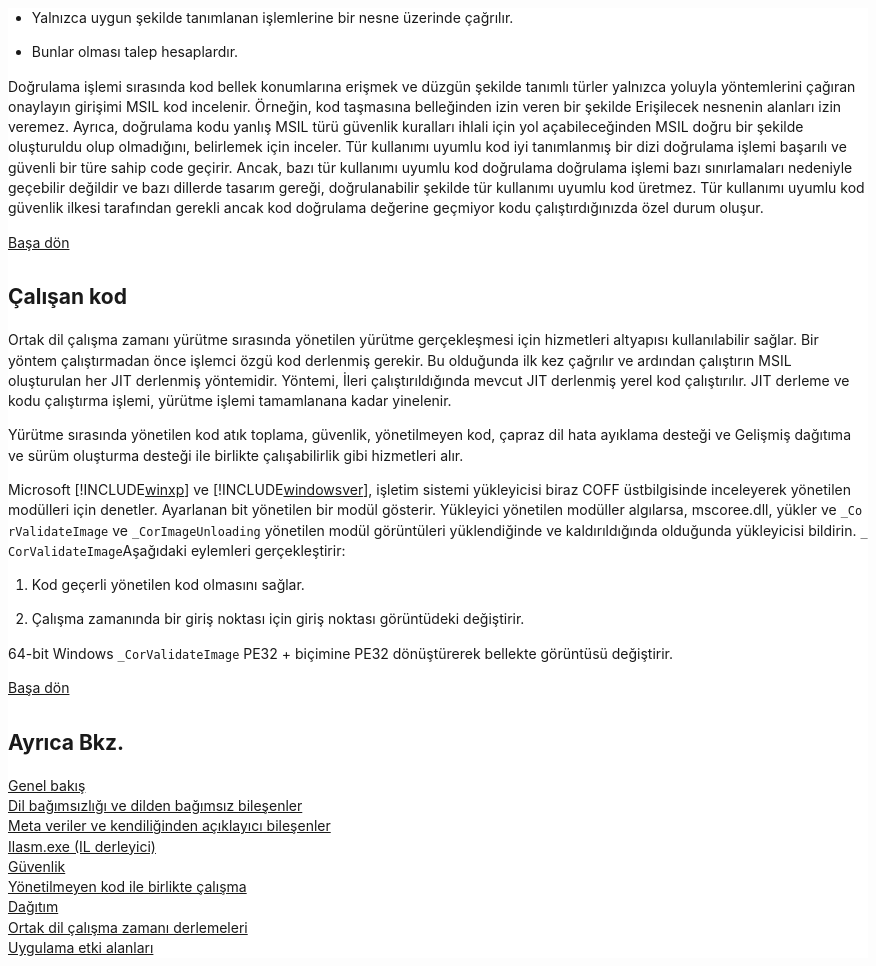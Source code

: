 -   Yalnızca uygun şekilde tanımlanan işlemlerine bir nesne üzerinde çağrılır.  
  
-   Bunlar olması talep hesaplardır.  
  
 Doğrulama işlemi sırasında kod bellek konumlarına erişmek ve düzgün şekilde tanımlı türler yalnızca yoluyla yöntemlerini çağıran onaylayın girişimi MSIL kod incelenir. Örneğin, kod taşmasına belleğinden izin veren bir şekilde Erişilecek nesnenin alanları izin veremez. Ayrıca, doğrulama kodu yanlış MSIL türü güvenlik kuralları ihlali için yol açabileceğinden MSIL doğru bir şekilde oluşturuldu olup olmadığını, belirlemek için inceler. Tür kullanımı uyumlu kod iyi tanımlanmış bir dizi doğrulama işlemi başarılı ve güvenli bir türe sahip code geçirir. Ancak, bazı tür kullanımı uyumlu kod doğrulama doğrulama işlemi bazı sınırlamaları nedeniyle geçebilir değildir ve bazı dillerde tasarım gereği, doğrulanabilir şekilde tür kullanımı uyumlu kod üretmez. Tür kullanımı uyumlu kod güvenlik ilkesi tarafından gerekli ancak kod doğrulama değerine geçmiyor kodu çalıştırdığınızda özel durum oluşur.  
  
 [Başa dön](#introduction)  
  
<a name="running_code"></a>   
## <a name="running-code"></a>Çalışan kod  
 Ortak dil çalışma zamanı yürütme sırasında yönetilen yürütme gerçekleşmesi için hizmetleri altyapısı kullanılabilir sağlar. Bir yöntem çalıştırmadan önce işlemci özgü kod derlenmiş gerekir. Bu olduğunda ilk kez çağrılır ve ardından çalıştırın MSIL oluşturulan her JIT derlenmiş yöntemidir. Yöntemi, İleri çalıştırıldığında mevcut JIT derlenmiş yerel kod çalıştırılır. JIT derleme ve kodu çalıştırma işlemi, yürütme işlemi tamamlanana kadar yinelenir.  
  
 Yürütme sırasında yönetilen kod atık toplama, güvenlik, yönetilmeyen kod, çapraz dil hata ayıklama desteği ve Gelişmiş dağıtıma ve sürüm oluşturma desteği ile birlikte çalışabilirlik gibi hizmetleri alır.  
  
 Microsoft [!INCLUDE[winxp](../../includes/winxp-md.md)] ve [!INCLUDE[windowsver](../../includes/windowsver-md.md)], işletim sistemi yükleyicisi biraz COFF üstbilgisinde inceleyerek yönetilen modülleri için denetler. Ayarlanan bit yönetilen bir modül gösterir. Yükleyici yönetilen modüller algılarsa, mscoree.dll, yükler ve `_CorValidateImage` ve `_CorImageUnloading` yönetilen modül görüntüleri yüklendiğinde ve kaldırıldığında olduğunda yükleyicisi bildirin. `_CorValidateImage`Aşağıdaki eylemleri gerçekleştirir:  
  
1.  Kod geçerli yönetilen kod olmasını sağlar.  
  
2.  Çalışma zamanında bir giriş noktası için giriş noktası görüntüdeki değiştirir.  
  
 64-bit Windows `_CorValidateImage` PE32 + biçimine PE32 dönüştürerek bellekte görüntüsü değiştirir.  
  
 [Başa dön](#introduction)  
  
## <a name="see-also"></a>Ayrıca Bkz.  
 [Genel bakış](../../docs/framework/get-started/overview.md)  
 [Dil bağımsızlığı ve dilden bağımsız bileşenler](../../docs/standard/language-independence-and-language-independent-components.md)  
 [Meta veriler ve kendiliğinden açıklayıcı bileşenler](../../docs/standard/metadata-and-self-describing-components.md)  
 [Ilasm.exe (IL derleyici)](../../docs/framework/tools/ilasm-exe-il-assembler.md)  
 [Güvenlik](../../docs/standard/security/index.md)  
 [Yönetilmeyen kod ile birlikte çalışma](../../docs/framework/interop/index.md)  
 [Dağıtım](../../docs/framework/deployment/net-framework-applications.md)  
 [Ortak dil çalışma zamanı derlemeleri](../../docs/framework/app-domains/assemblies-in-the-common-language-runtime.md)  
 [Uygulama etki alanları](../../docs/framework/app-domains/application-domains.md)
